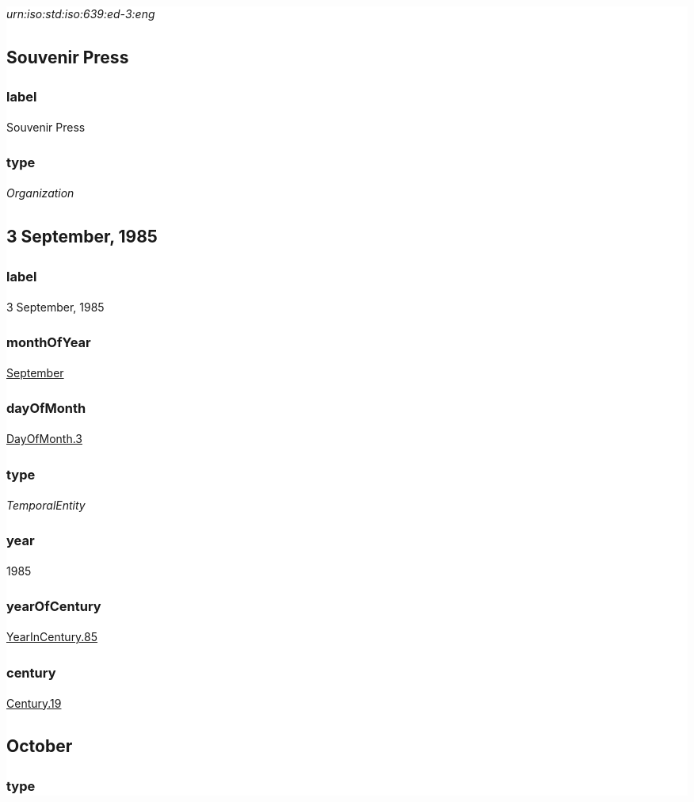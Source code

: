*urn:iso:std:iso:639:ed-3:eng*

## Souvenir Press

### label


Souvenir Press

### type


*Organization*

## 3 September, 1985

### label


3 September, 1985

### monthOfYear


[September](#September)

### dayOfMonth


[DayOfMonth.3](#DayOfMonth.3)

### type


*TemporalEntity*

### year


1985

### yearOfCentury


[YearInCentury.85](#YearInCentury.85)

### century


[Century.19](#Century.19)

## October

### type
